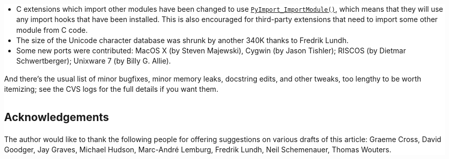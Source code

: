 * C extensions which import other modules have been changed to use
  [`PyImport_ImportModule()`](../c-api/import.html#c.PyImport_ImportModule "PyImport_ImportModule"), which means that they will use any import hooks
  that have been installed. This is also encouraged for third-party extensions
  that need to import some other module from C code.
* The size of the Unicode character database was shrunk by another 340K thanks
  to Fredrik Lundh.
* Some new ports were contributed: MacOS X (by Steven Majewski), Cygwin (by
  Jason Tishler); RISCOS (by Dietmar Schwertberger); Unixware 7 (by Billy G.
  Allie).

And there’s the usual list of minor bugfixes, minor memory leaks, docstring
edits, and other tweaks, too lengthy to be worth itemizing; see the CVS logs for
the full details if you want them.

Acknowledgements
----------------

The author would like to thank the following people for offering suggestions on
various drafts of this article: Graeme Cross, David Goodger, Jay Graves, Michael
Hudson, Marc-André Lemburg, Fredrik Lundh, Neil Schemenauer, Thomas Wouters.